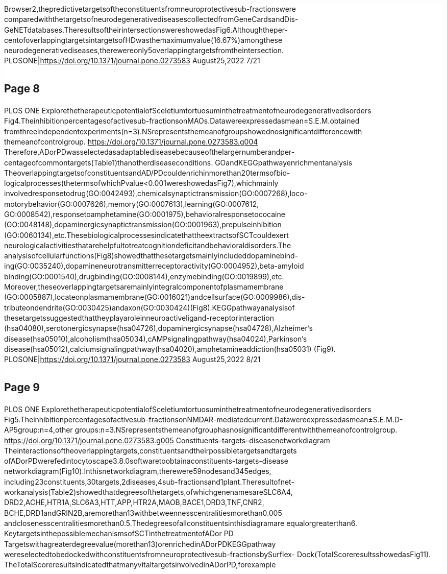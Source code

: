 Browser2,thepredictivetargetsoftheconstituentsfromneuroprotectivesub-fractionswere
comparedwiththetargetsofneurodegenerativediseasescollectedfromGeneCardsandDis-
GeNETdatabases.TheresultsoftheirintersectionswereshowedasFig6.Althoughtheper-
centofoverlappingtargetsintargetsofHDwasthemaximumvalue(16.67%)amongthese
neurodegenerativediseases,therewereonly5overlappingtargetsfromtheintersection.
PLOSONE|https://doi.org/10.1371/journal.pone.0273583 August25,2022 7/21

## Page 8

PLOS ONE ExplorethetherapeuticpotentialofSceletiumtortuosuminthetreatmentofneurodegenerativedisorders
Fig4.Theinhibitionpercentagesofactivesub-fractionsonMAOs.Datawereexpressedasmean±S.E.M.obtained
fromthreeindependentexperiments(n=3).NSrepresentsthemeanofgroupshowednosignificantdifferencewith
themeanofcontrolgroup.
https://doi.org/10.1371/journal.pone.0273583.g004
Therefore,ADorPDwasselectedasadaptablediseasebecauseofthelargernumberandper-
centageofcommontargets(Table1)thanotherdiseaseconditions.
GOandKEGGpathwayenrichmentanalysis
TheoverlappingtargetsofconstituentsandAD/PDcouldenrichinmorethan20termsofbio-
logicalprocesses(thetermsofwhichPvalue<0.001wereshowedasFig7),whichmainly
involvedresponsetodrug(GO:0042493),chemicalsynaptictransmission(GO:0007268),loco-
motorybehavior(GO:0007626),memory(GO:0007613),learning(GO:0007612,
GO:0008542),responsetoamphetamine(GO:0001975),behavioralresponsetococaine
(GO:0048148),dopaminergicsynaptictransmission(GO:0001963),prepulseinhibition
(GO:0060134),etc.ThesebiologicalprocessesindicatethattheextractsofSCTcouldexert
neurologicalactivitiesthatarehelpfultotreatcognitiondeficitandbehavioraldisorders.The
analysisofcellularfunctions(Fig8)showedthatthesetargetsmainlyincludeddopaminebind-
ing(GO:0035240),dopamineneurotransmitterreceptoractivity(GO:0004952),beta-amyloid
binding(GO:0001540),drugbinding(GO:0008144),enzymebinding(GO:0019899),etc.
Moreover,theseoverlappingtargetsaremainlyintegralcomponentofplasmamembrane
(GO:0005887),locateonplasmamembrane(GO:0016021)andcellsurface(GO:0009986),dis-
tributeondendrite(GO:0030425)andaxon(GO:0030424)(Fig8).KEGGpathwayanalysisof
thesetargetssuggestedthattheyplayaroleinneuroactiveligand-receptorinteraction
(hsa04080),serotonergicsynapse(hsa04726),dopaminergicsynapse(hsa04728),Alzheimer’s
disease(hsa05010),alcoholism(hsa05034),cAMPsignalingpathway(hsa04024),Parkinson’s
disease(hsa05012),calciumsignalingpathway(hsa04020),amphetamineaddiction(hsa05031)
(Fig9).
PLOSONE|https://doi.org/10.1371/journal.pone.0273583 August25,2022 8/21

## Page 9

PLOS ONE ExplorethetherapeuticpotentialofSceletiumtortuosuminthetreatmentofneurodegenerativedisorders
Fig5.Theinhibitionpercentagesofactivesub-fractionsonNMDAR-mediatedcurrent.Datawereexpressedasmean±S.E.M.D-AP5group:n=4,other
groups:n=3.NSrepresentsthemeanofgrouphasnosignificantdifferentwiththemeanofcontrolgroup.
https://doi.org/10.1371/journal.pone.0273583.g005
Constituents–targets–diseasenetworkdiagram
Theinteractionsoftheoverlappingtargets,constituentsandtheirpossibletargetsandtargets
ofADorPDwerefedintocytoscape3.8.0softwaretoobtainaconstituents-targets-disease
networkdiagram(Fig10).Inthisnetworkdiagram,therewere59nodesand345edges,
including23constituents,30targets,2diseases,4sub-fractionsand1plant.Theresultofnet-
workanalysis(Table2)showedthatdegreesofthetargets,ofwhichgenenamesareSLC6A4,
DRD2,ACHE,HTR1A,SLC6A3,HTT,APP,HTR2A,MAOB,BACE1,DRD3,TNF,CNR2,
BCHE,DRD1andGRIN2B,aremorethan13withbetweennesscentralitiesmorethan0.005
andclosenesscentralitiesmorethan0.5.Thedegreesofallconstituentsinthisdiagramare
equalorgreaterthan6.
KeytargetsinthepossiblemechanismsofSCTinthetreatmentofADor
PD
Targetswithagreaterdegreevalue(morethan13)orenrichedinADorPDKEGGpathway
wereselectedtobedockedwithconstituentsfromneuroprotectivesub-fractionsbySurflex-
Dock(TotalScoreresultsshowedasFig11).
TheTotalScoreresultsindicatedthatmanyvitaltargetsinvolvedinADorPD,forexample